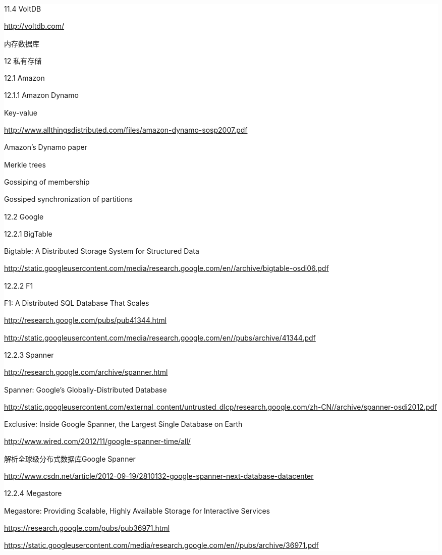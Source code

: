 11.4 VoltDB

http://voltdb.com/

内存数据库

12 私有存储

12.1 Amazon

12.1.1 Amazon Dynamo

Key-value

http://www.allthingsdistributed.com/files/amazon-dynamo-sosp2007.pdf

Amazon’s Dynamo paper

Merkle trees

Gossiping of membership

Gossiped synchronization of partitions

12.2 Google

12.2.1 BigTable

Bigtable: A Distributed Storage System for Structured Data

http://static.googleusercontent.com/media/research.google.com/en//archive/bigtable-osdi06.pdf

12.2.2 F1

F1: A Distributed SQL Database That Scales

http://research.google.com/pubs/pub41344.html

http://static.googleusercontent.com/media/research.google.com/en//pubs/archive/41344.pdf

12.2.3 Spanner

http://research.google.com/archive/spanner.html

Spanner: Google’s Globally-Distributed Database

http://static.googleusercontent.com/external_content/untrusted_dlcp/research.google.com/zh-CN//archive/spanner-osdi2012.pdf

Exclusive: Inside Google Spanner, the Largest Single Database on Earth

http://www.wired.com/2012/11/google-spanner-time/all/

解析全球级分布式数据库Google Spanner

http://www.csdn.net/article/2012-09-19/2810132-google-spanner-next-database-datacenter

12.2.4 Megastore

Megastore: Providing Scalable, Highly Available Storage for Interactive Services

https://research.google.com/pubs/pub36971.html

https://static.googleusercontent.com/media/research.google.com/en//pubs/archive/36971.pdf
